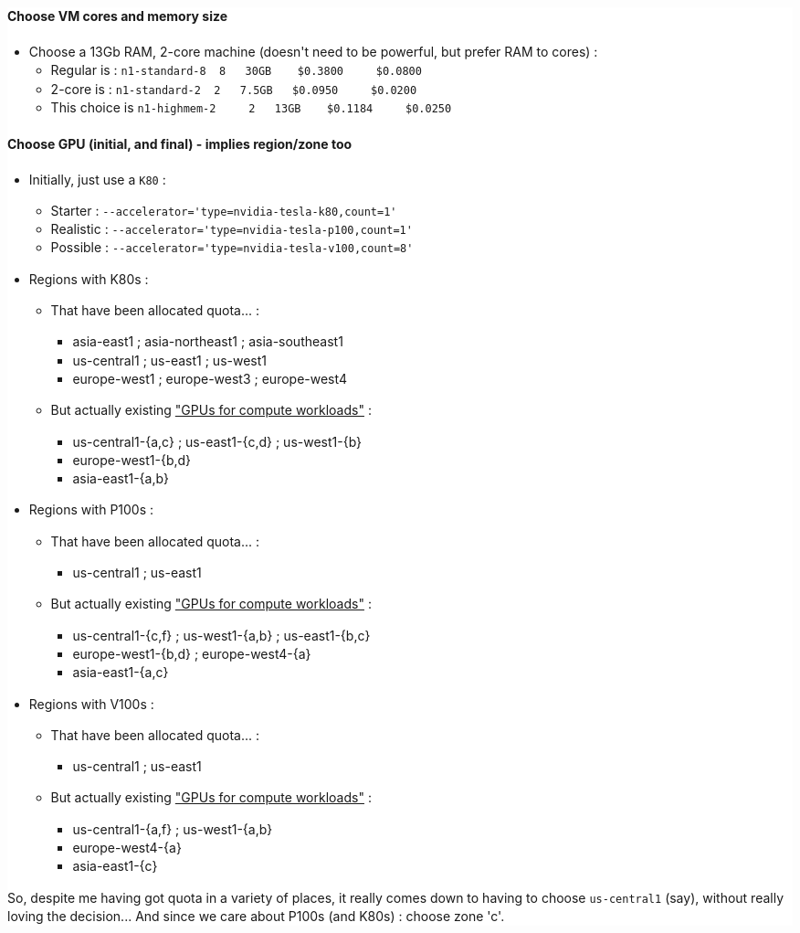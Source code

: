 
#### Choose VM cores and memory size

*  Choose a 13Gb RAM, 2-core machine (doesn't need to be powerful, but prefer RAM to cores) :
   * Regular is : ```n1-standard-8 	8 	30GB 	$0.3800 	$0.0800```
   * 2-core  is : ```n1-standard-2 	2 	7.5GB 	$0.0950 	$0.0200```
   * This choice is ```n1-highmem-2 	2 	13GB 	$0.1184 	$0.0250```


#### Choose GPU (initial, and final) - implies region/zone too

*  Initially, just use a ```K80``` : 
   * Starter   : ```--accelerator='type=nvidia-tesla-k80,count=1'```
   * Realistic : ```--accelerator='type=nvidia-tesla-p100,count=1'```
   * Possible  : ```--accelerator='type=nvidia-tesla-v100,count=8'```


*  Regions with K80s : 
   *  That have been allocated quota... : 
      *  asia-east1 ; asia-northeast1 ; asia-southeast1 
      *  us-central1 ; us-east1 ; us-west1
      *  europe-west1 ; europe-west3 ; europe-west4

   *  But actually existing ["GPUs for compute workloads"](https://cloud.google.com/compute/docs/gpus/) : 
      *  us-central1-{a,c} ; us-east1-{c,d} ; us-west1-{b}
      *  europe-west1-{b,d}
      *  asia-east1-{a,b}


*  Regions with P100s :
   *  That have been allocated quota... : 
      *  us-central1 ; us-east1

   *  But actually existing ["GPUs for compute workloads"](https://cloud.google.com/compute/docs/gpus/) : 
      *  us-central1-{c,f} ; us-west1-{a,b} ; us-east1-{b,c}
      *  europe-west1-{b,d} ; europe-west4-{a}
      *  asia-east1-{a,c}


*  Regions with V100s : 
   *  That have been allocated quota... : 
      *  us-central1 ; us-east1
   
   *  But actually existing ["GPUs for compute workloads"](https://cloud.google.com/compute/docs/gpus/) : 
      *  us-central1-{a,f} ; us-west1-{a,b}
      *  europe-west4-{a}
      *  asia-east1-{c}


So, despite me having got quota in a variety of places, 
it really comes down to having to choose ```us-central1``` (say), 
without really loving the decision...  And since we care about P100s (and K80s) : choose zone 'c'.

